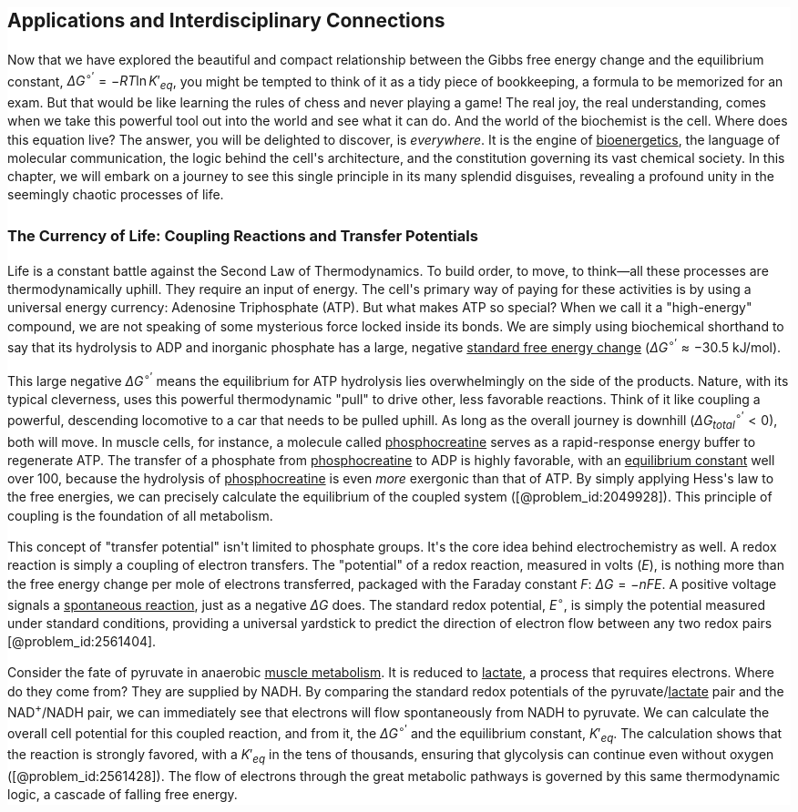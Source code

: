 ## Applications and Interdisciplinary Connections

Now that we have explored the beautiful and compact relationship between the Gibbs free energy change and the equilibrium constant, $\Delta G^{\circ'} = -RT \ln K'_{eq}$, you might be tempted to think of it as a tidy piece of bookkeeping, a formula to be memorized for an exam. But that would be like learning the rules of chess and never playing a game! The real joy, the real understanding, comes when we take this powerful tool out into the world and see what it can do. And the world of the biochemist is the cell. Where does this equation live? The answer, you will be delighted to discover, is *everywhere*. It is the engine of [bioenergetics](@article_id:146440), the language of molecular communication, the logic behind the cell's architecture, and the constitution governing its vast chemical society. In this chapter, we will embark on a journey to see this single principle in its many splendid disguises, revealing a profound unity in the seemingly chaotic processes of life.

### The Currency of Life: Coupling Reactions and Transfer Potentials

Life is a constant battle against the Second Law of Thermodynamics. To build order, to move, to think—all these processes are thermodynamically uphill. They require an input of energy. The cell's primary way of paying for these activities is by using a universal energy currency: Adenosine Triphosphate (ATP). But what makes ATP so special? When we call it a "high-energy" compound, we are not speaking of some mysterious force locked inside its bonds. We are simply using biochemical shorthand to say that its hydrolysis to ADP and inorganic phosphate has a large, negative [standard free energy change](@article_id:137945) ($\Delta G^{\circ'} \approx -30.5 \ \mathrm{kJ/mol}$).

This large negative $\Delta G^{\circ'}$ means the equilibrium for ATP hydrolysis lies overwhelmingly on the side of the products. Nature, with its typical cleverness, uses this powerful thermodynamic "pull" to drive other, less favorable reactions. Think of it like coupling a powerful, descending locomotive to a car that needs to be pulled uphill. As long as the overall journey is downhill ($\Delta G^{\circ'}_{total} < 0$), both will move. In muscle cells, for instance, a molecule called [phosphocreatine](@article_id:172926) serves as a rapid-response energy buffer to regenerate ATP. The transfer of a phosphate from [phosphocreatine](@article_id:172926) to ADP is highly favorable, with an [equilibrium constant](@article_id:140546) well over 100, because the hydrolysis of [phosphocreatine](@article_id:172926) is even *more* exergonic than that of ATP. By simply applying Hess's law to the free energies, we can precisely calculate the equilibrium of the coupled system ([@problem_id:2049928]). This principle of coupling is the foundation of all metabolism.

This concept of "transfer potential" isn't limited to phosphate groups. It's the core idea behind electrochemistry as well. A redox reaction is simply a coupling of electron transfers. The "potential" of a redox reaction, measured in volts ($E$), is nothing more than the free energy change per mole of electrons transferred, packaged with the Faraday constant $F$: $\Delta G = -nFE$. A positive voltage signals a [spontaneous reaction](@article_id:140380), just as a negative $\Delta G$ does. The standard redox potential, $E^\circ$, is simply the potential measured under standard conditions, providing a universal yardstick to predict the direction of electron flow between any two redox pairs [@problem_id:2561404].

Consider the fate of pyruvate in anaerobic [muscle metabolism](@article_id:149034). It is reduced to [lactate](@article_id:173623), a process that requires electrons. Where do they come from? They are supplied by NADH. By comparing the standard redox potentials of the pyruvate/[lactate](@article_id:173623) pair and the $\text{NAD}^+/\text{NADH}$ pair, we can immediately see that electrons will flow spontaneously from NADH to pyruvate. We can calculate the overall cell potential for this coupled reaction, and from it, the $\Delta G^{\circ'}$ and the equilibrium constant, $K'_{eq}$. The calculation shows that the reaction is strongly favored, with a $K'_{eq}$ in the tens of thousands, ensuring that glycolysis can continue even without oxygen ([@problem_id:2561428]). The flow of electrons through the great metabolic pathways is governed by this same thermodynamic logic, a cascade of falling free energy.
